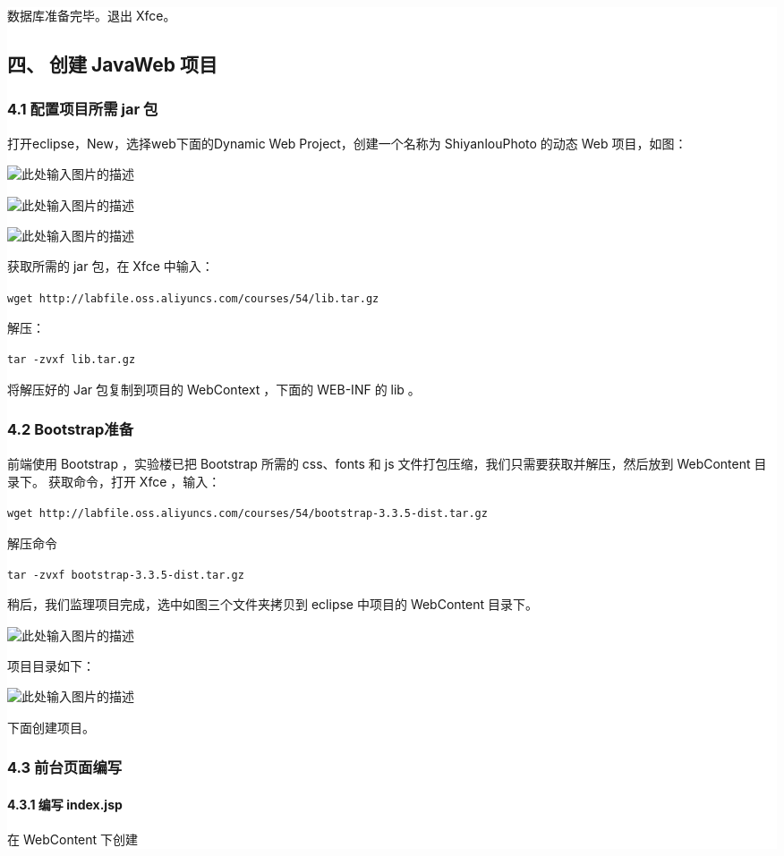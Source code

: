 
数据库准备完毕。退出 Xfce。


## 四、 创建 JavaWeb 项目

### 4.1 配置项目所需 jar 包

打开eclipse，New，选择web下面的Dynamic Web Project，创建一个名称为 ShiyanlouPhoto 的动态 Web 项目，如图：

![此处输入图片的描述](https://dn-anything-about-doc.qbox.me/document-uid122889labid256timestamp1469668536956.png/wm)

![此处输入图片的描述](https://dn-anything-about-doc.qbox.me/document-uid122889labid256timestamp1469668547966.png/wm)

![此处输入图片的描述](https://dn-anything-about-doc.qbox.me/document-uid122889labid256timestamp1469685834791.png/wm)

获取所需的 jar 包，在 Xfce 中输入：

```
wget http://labfile.oss.aliyuncs.com/courses/54/lib.tar.gz
```

解压：

```
tar -zvxf lib.tar.gz
```

将解压好的 Jar 包复制到项目的 WebContext ，下面的 WEB-INF 的 lib 。



### 4.2 Bootstrap准备
前端使用 Bootstrap ，实验楼已把 Bootstrap 所需的 css、fonts 和 js 文件打包压缩，我们只需要获取并解压，然后放到 WebContent 目录下。
获取命令，打开 Xfce ，输入：

```
wget http://labfile.oss.aliyuncs.com/courses/54/bootstrap-3.3.5-dist.tar.gz
```

解压命令

```
tar -zvxf bootstrap-3.3.5-dist.tar.gz
```
稍后，我们监理项目完成，选中如图三个文件夹拷贝到 eclipse 中项目的 WebContent 目录下。


![此处输入图片的描述](https://dn-anything-about-doc.qbox.me/document-uid122889labid256timestamp1469668505470.png/wm)

项目目录如下：

![此处输入图片的描述](https://dn-anything-about-doc.qbox.me/document-uid122889labid256timestamp1469668514534.png/wm)

下面创建项目。

### 4.3 前台页面编写
#### 4.3.1 编写 index.jsp
在 WebContent 下创建
